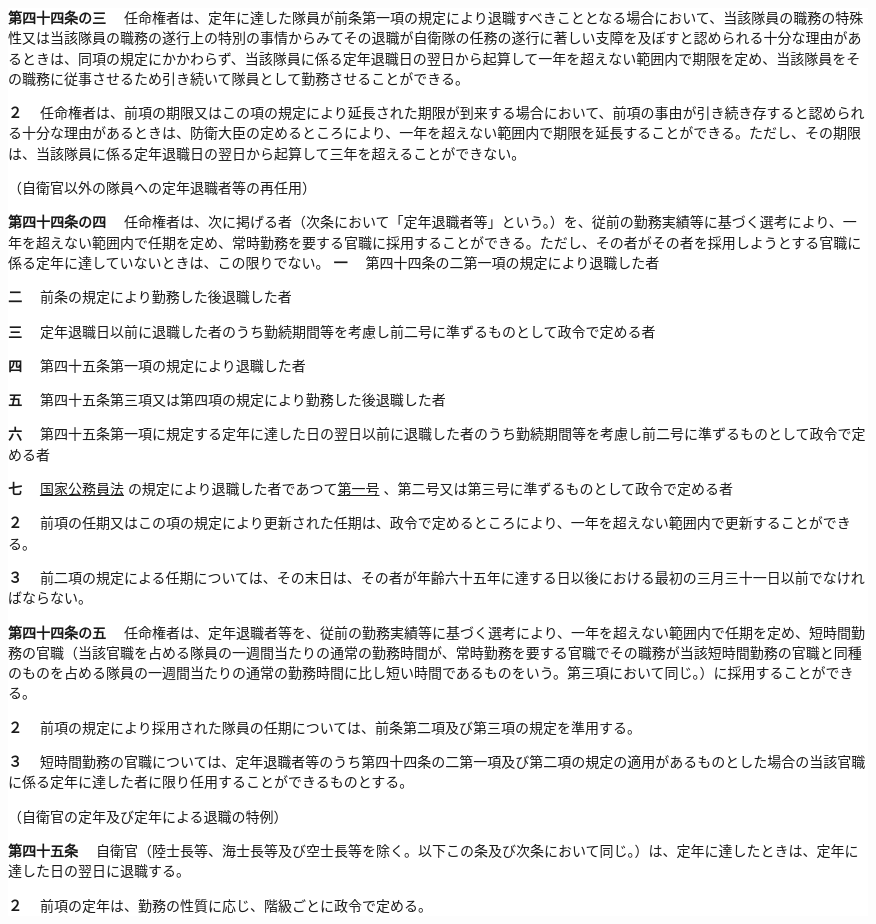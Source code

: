 **第四十四条の三**
　任命権者は、定年に達した隊員が前条第一項の規定により退職すべきこととなる場合において、当該隊員の職務の特殊性又は当該隊員の職務の遂行上の特別の事情からみてその退職が自衛隊の任務の遂行に著しい支障を及ぼすと認められる十分な理由があるときは、同項の規定にかかわらず、当該隊員に係る定年退職日の翌日から起算して一年を超えない範囲内で期限を定め、当該隊員をその職務に従事させるため引き続いて隊員として勤務させることができる。

**２**
　任命権者は、前項の期限又はこの項の規定により延長された期限が到来する場合において、前項の事由が引き続き存すると認められる十分な理由があるときは、防衛大臣の定めるところにより、一年を超えない範囲内で期限を延長することができる。ただし、その期限は、当該隊員に係る定年退職日の翌日から起算して三年を超えることができない。

（自衛官以外の隊員への定年退職者等の再任用）

**第四十四条の四**
　任命権者は、次に掲げる者（次条において「定年退職者等」という。）を、従前の勤務実績等に基づく選考により、一年を超えない範囲内で任期を定め、常時勤務を要する官職に採用することができる。ただし、その者がその者を採用しようとする官職に係る定年に達していないときは、この限りでない。
**一** 　第四十四条の二第一項の規定により退職した者

**二** 　前条の規定により勤務した後退職した者

**三**
　定年退職日以前に退職した者のうち勤続期間等を考慮し前二号に準ずるものとして政令で定める者

**四** 　第四十五条第一項の規定により退職した者

**五** 　第四十五条第三項又は第四項の規定により勤務した後退職した者

**六**
　第四十五条第一項に規定する定年に達した日の翌日以前に退職した者のうち勤続期間等を考慮し前二号に準ずるものとして政令で定める者

**七**
　[国家公務員法](/cgi-bin/idxrefer.cgi?H_FILE=%8f%ba%93%f1%93%f1%96%40%88%ea%93%f1%81%5a&REF_NAME=%8d%91%89%c6%8c%f6%96%b1%88%f5%96%40&ANCHOR_F=&ANCHOR_T=)
の規定により退職した者であつて[第一号](/cgi-bin/idxrefer.cgi?H_FILE=%8f%ba%93%f1%93%f1%96%40%88%ea%93%f1%81%5a&REF_NAME=%91%e6%88%ea%8d%86&ANCHOR_F=1000000000000000000000000000000000000000000000004400400000001000000001000000000&ANCHOR_T=1000000000000000000000000000000000000000000000004400400000001000000001000000000#1000000000000000000000000000000000000000000000004400400000001000000001000000000)
、第二号又は第三号に準ずるものとして政令で定める者

**２**
　前項の任期又はこの項の規定により更新された任期は、政令で定めるところにより、一年を超えない範囲内で更新することができる。

**３**
　前二項の規定による任期については、その末日は、その者が年齢六十五年に達する日以後における最初の三月三十一日以前でなければならない。

**第四十四条の五**
　任命権者は、定年退職者等を、従前の勤務実績等に基づく選考により、一年を超えない範囲内で任期を定め、短時間勤務の官職（当該官職を占める隊員の一週間当たりの通常の勤務時間が、常時勤務を要する官職でその職務が当該短時間勤務の官職と同種のものを占める隊員の一週間当たりの通常の勤務時間に比し短い時間であるものをいう。第三項において同じ。）に採用することができる。

**２**
　前項の規定により採用された隊員の任期については、前条第二項及び第三項の規定を準用する。

**３**
　短時間勤務の官職については、定年退職者等のうち第四十四条の二第一項及び第二項の規定の適用があるものとした場合の当該官職に係る定年に達した者に限り任用することができるものとする。

（自衛官の定年及び定年による退職の特例）

**第四十五条**
　自衛官（陸士長等、海士長等及び空士長等を除く。以下この条及び次条において同じ。）は、定年に達したときは、定年に達した日の翌日に退職する。

**２** 　前項の定年は、勤務の性質に応じ、階級ごとに政令で定める。
